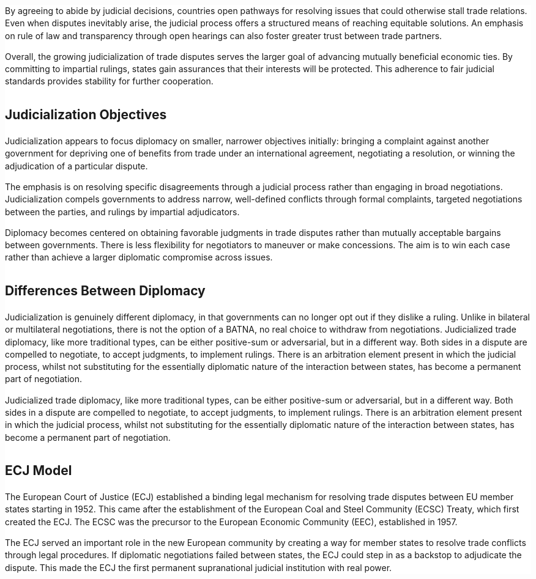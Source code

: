 By agreeing to abide by judicial decisions, countries open pathways for resolving issues that could otherwise stall trade relations. Even when disputes inevitably arise, the judicial process offers a structured means of reaching equitable solutions. An emphasis on rule of law and transparency through open hearings can also foster greater trust between trade partners.  

Overall, the growing judicialization of trade disputes serves the larger goal of advancing mutually beneficial economic ties. By committing to impartial rulings, states gain assurances that their interests will be protected. This adherence to fair judicial standards provides stability for further cooperation.

## Judicialization Objectives

Judicialization appears to focus diplomacy on smaller, narrower objectives initially: bringing a complaint against another government for depriving one of benefits from trade under an international agreement, negotiating a resolution, or winning the adjudication of a particular dispute.  

The emphasis is on resolving specific disagreements through a judicial process rather than engaging in broad negotiations. Judicialization compels governments to address narrow, well-defined conflicts through formal complaints, targeted negotiations between the parties, and rulings by impartial adjudicators.

Diplomacy becomes centered on obtaining favorable judgments in trade disputes rather than mutually acceptable bargains between governments. There is less flexibility for negotiators to maneuver or make concessions. The aim is to win each case rather than achieve a larger diplomatic compromise across issues.

## Differences Between Diplomacy

Judicialization is genuinely different diplomacy, in that governments can no longer opt out if they dislike a ruling. Unlike in bilateral or multilateral negotiations, there is not the option of a BATNA, no real choice to withdraw from negotiations. Judicialized trade diplomacy, like more traditional types, can be either positive-sum or adversarial, but in a different way. Both sides in a dispute are compelled to negotiate, to accept judgments, to implement rulings. There is an arbitration element present in which the judicial process, whilst not substituting for the essentially diplomatic nature of the interaction between states, has become a permanent part of negotiation.

Judicialized trade diplomacy, like more traditional types, can be either positive-sum or adversarial, but in a different way. Both sides in a dispute are compelled to negotiate, to accept judgments, to implement rulings. There is an arbitration element present in which the judicial process, whilst not substituting for the essentially diplomatic nature of the interaction between states, has become a permanent part of negotiation.

## ECJ Model

The European Court of Justice (ECJ) established a binding legal mechanism for resolving trade disputes between EU member states starting in 1952. This came after the establishment of the European Coal and Steel Community (ECSC) Treaty, which first created the ECJ. The ECSC was the precursor to the European Economic Community (EEC), established in 1957. 

The ECJ served an important role in the new European community by creating a way for member states to resolve trade conflicts through legal procedures. If diplomatic negotiations failed between states, the ECJ could step in as a backstop to adjudicate the dispute. This made the ECJ the first permanent supranational judicial institution with real power.

